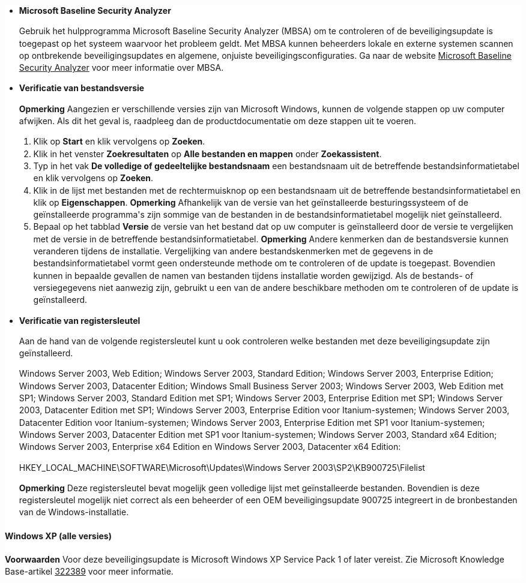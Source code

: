 -   **Microsoft Baseline Security Analyzer**

    Gebruik het hulpprogramma Microsoft Baseline Security Analyzer (MBSA) om te controleren of de beveiligingsupdate is toegepast op het systeem waarvoor het probleem geldt. Met MBSA kunnen beheerders lokale en externe systemen scannen op ontbrekende beveiligingsupdates en algemene, onjuiste beveiligingsconfiguraties. Ga naar de website [Microsoft Baseline Security Analyzer](http://go.microsoft.com/fwlink/?linkid=21134) voor meer informatie over MBSA.

-   **Verificatie van bestandsversie**

    **Opmerking** Aangezien er verschillende versies zijn van Microsoft Windows, kunnen de volgende stappen op uw computer afwijken. Als dit het geval is, raadpleeg dan de productdocumentatie om deze stappen uit te voeren.

    1.  Klik op **Start** en klik vervolgens op **Zoeken**.
    2.  Klik in het venster **Zoekresultaten** op **Alle bestanden en mappen** onder **Zoekassistent**.
    3.  Typ in het vak **De volledige of gedeeltelijke bestandsnaam** een bestandsnaam uit de betreffende bestandsinformatietabel en klik vervolgens op **Zoeken**.
    4.  Klik in de lijst met bestanden met de rechtermuisknop op een bestandsnaam uit de betreffende bestandsinformatietabel en klik op **Eigenschappen**.
        **Opmerking** Afhankelijk van de versie van het geïnstalleerde besturingssysteem of de geïnstalleerde programma's zijn sommige van de bestanden in de bestandsinformatietabel mogelijk niet geïnstalleerd.
    5.  Bepaal op het tabblad **Versie** de versie van het bestand dat op uw computer is geïnstalleerd door de versie te vergelijken met de versie in de betreffende bestandsinformatietabel.
        **Opmerking** Andere kenmerken dan de bestandsversie kunnen veranderen tijdens de installatie. Vergelijking van andere bestandskenmerken met de gegevens in de bestandsinformatietabel vormt geen ondersteunde methode om te controleren of de update is toegepast. Bovendien kunnen in bepaalde gevallen de namen van bestanden tijdens installatie worden gewijzigd. Als de bestands- of versiegegevens niet aanwezig zijn, gebruikt u een van de andere beschikbare methoden om te controleren of de update is geïnstalleerd.

-   **Verificatie van registersleutel**

    Aan de hand van de volgende registersleutel kunt u ook controleren welke bestanden met deze beveiligingsupdate zijn geïnstalleerd.

    Windows Server 2003, Web Edition; Windows Server 2003, Standard Edition; Windows Server 2003, Enterprise Edition; Windows Server 2003, Datacenter Edition; Windows Small Business Server 2003; Windows Server 2003, Web Edition met SP1; Windows Server 2003, Standard Edition met SP1; Windows Server 2003, Enterprise Edition met SP1; Windows Server 2003, Datacenter Edition met SP1; Windows Server 2003, Enterprise Edition voor Itanium-systemen; Windows Server 2003, Datacenter Edition voor Itanium-systemen; Windows Server 2003, Enterprise Edition met SP1 voor Itanium-systemen; Windows Server 2003, Datacenter Edition met SP1 voor Itanium-systemen; Windows Server 2003, Standard x64 Edition; Windows Server 2003, Enterprise x64 Edition en Windows Server 2003, Datacenter x64 Edition:

    HKEY\_LOCAL\_MACHINE\\SOFTWARE\\Microsoft\\Updates\\Windows Server 2003\\SP2\\KB900725\\Filelist

    **Opmerking** Deze registersleutel bevat mogelijk geen volledige lijst met geïnstalleerde bestanden. Bovendien is deze registersleutel mogelijk niet correct als een beheerder of een OEM beveiligingsupdate 900725 integreert in de bronbestanden van de Windows-installatie.

#### Windows XP (alle versies)

**Voorwaarden**
Voor deze beveiligingsupdate is Microsoft Windows XP Service Pack 1 of later vereist. Zie Microsoft Knowledge Base-artikel [322389](http://support.microsoft.com/kb/322389) voor meer informatie.
